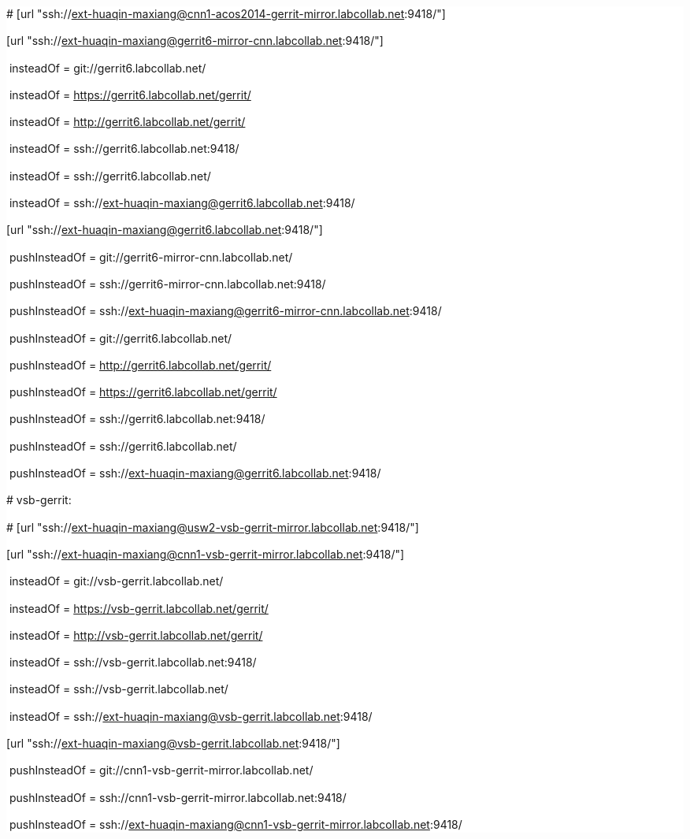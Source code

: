 \# [url "ssh://ext-huaqin-maxiang@cnn1-acos2014-gerrit-mirror.labcollab.net:9418/"]

[url "ssh://ext-huaqin-maxiang@gerrit6-mirror-cnn.labcollab.net:9418/"]

​    insteadOf = git://gerrit6.labcollab.net/

​    insteadOf = https://gerrit6.labcollab.net/gerrit/

​    insteadOf = http://gerrit6.labcollab.net/gerrit/

​    insteadOf = ssh://gerrit6.labcollab.net:9418/

​    insteadOf = ssh://gerrit6.labcollab.net/

​    insteadOf = ssh://ext-huaqin-maxiang@gerrit6.labcollab.net:9418/



[url "ssh://ext-huaqin-maxiang@gerrit6.labcollab.net:9418/"]

​    pushInsteadOf = git://gerrit6-mirror-cnn.labcollab.net/

​    pushInsteadOf = ssh://gerrit6-mirror-cnn.labcollab.net:9418/

​    pushInsteadOf = ssh://ext-huaqin-maxiang@gerrit6-mirror-cnn.labcollab.net:9418/

​    pushInsteadOf = git://gerrit6.labcollab.net/

​    pushInsteadOf = http://gerrit6.labcollab.net/gerrit/

​    pushInsteadOf = https://gerrit6.labcollab.net/gerrit/

​    pushInsteadOf = ssh://gerrit6.labcollab.net:9418/

​    pushInsteadOf = ssh://gerrit6.labcollab.net/

​    pushInsteadOf = ssh://ext-huaqin-maxiang@gerrit6.labcollab.net:9418/



\# vsb-gerrit:

\# [url "ssh://ext-huaqin-maxiang@usw2-vsb-gerrit-mirror.labcollab.net:9418/"]

[url "ssh://ext-huaqin-maxiang@cnn1-vsb-gerrit-mirror.labcollab.net:9418/"]

​    insteadOf = git://vsb-gerrit.labcollab.net/

​    insteadOf = https://vsb-gerrit.labcollab.net/gerrit/

​    insteadOf = http://vsb-gerrit.labcollab.net/gerrit/

​    insteadOf = ssh://vsb-gerrit.labcollab.net:9418/

​    insteadOf = ssh://vsb-gerrit.labcollab.net/

​    insteadOf = ssh://ext-huaqin-maxiang@vsb-gerrit.labcollab.net:9418/



[url "ssh://ext-huaqin-maxiang@vsb-gerrit.labcollab.net:9418/"]

​    pushInsteadOf = git://cnn1-vsb-gerrit-mirror.labcollab.net/

​    pushInsteadOf = ssh://cnn1-vsb-gerrit-mirror.labcollab.net:9418/

​    pushInsteadOf = ssh://ext-huaqin-maxiang@cnn1-vsb-gerrit-mirror.labcollab.net:9418/
